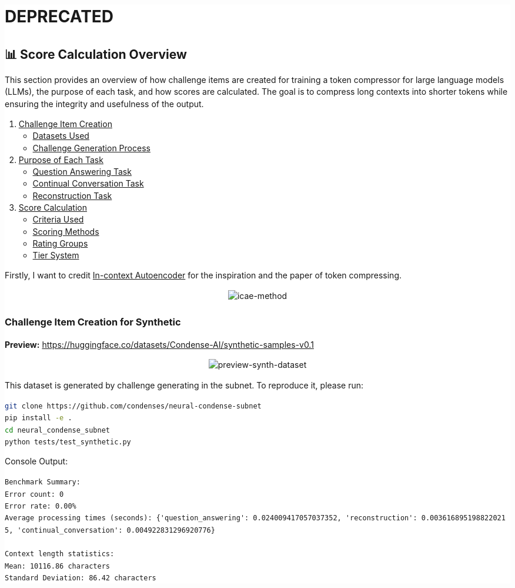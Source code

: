 
# DEPRECATED
## 📊 Score Calculation Overview

This section provides an overview of how challenge items are created for training a token compressor for large language models (LLMs), the purpose of each task, and how scores are calculated. The goal is to compress long contexts into shorter tokens while ensuring the integrity and usefulness of the output.

1. [Challenge Item Creation](#challenge-item-creation)
    - [Datasets Used](#datasets-used)
    - [Challenge Generation Process](#challenge-generation-process)
2. [Purpose of Each Task](#purpose-of-each-task)
    - [Question Answering Task](#question-answering-task)
    - [Continual Conversation Task](#continual-conversation-task)
    - [Reconstruction Task](#reconstruction-task)
3. [Score Calculation](#score-calculation)
    - [Criteria Used](#criteria-used)
    - [Scoring Methods](#scoring-methods)
    - [Rating Groups](#rating-groups)
    - [Tier System](#tier-system)

Firstly, I want to credit [In-context Autoencoder](https://github.com/getao/icae) for the inspiration and the paper of token compressing.

<div align="center">
<img src="../assets/images/icae.png" alt="icae-method" width="100%">
</div>

### Challenge Item Creation for Synthetic

**Preview:** https://huggingface.co/datasets/Condense-AI/synthetic-samples-v0.1

<div align="center">
<img src="https://github.com/user-attachments/assets/0734407e-f967-4b67-9a49-1da7c2c752f6" alt="preview-synth-dataset" width="75%">
</div>

This dataset is generated by challenge generating in the subnet.
To reproduce it, please run:
```bash
git clone https://github.com/condenses/neural-condense-subnet
pip install -e .
cd neural_condense_subnet
python tests/test_synthetic.py
```

Console Output:
```
Benchmark Summary:
Error count: 0
Error rate: 0.00%
Average processing times (seconds): {'question_answering': 0.024009417057037352, 'reconstruction': 0.0036168951988220215, 'continual_conversation': 0.004922831296920776}

Context length statistics:
Mean: 10116.86 characters
Standard Deviation: 86.42 characters
```
